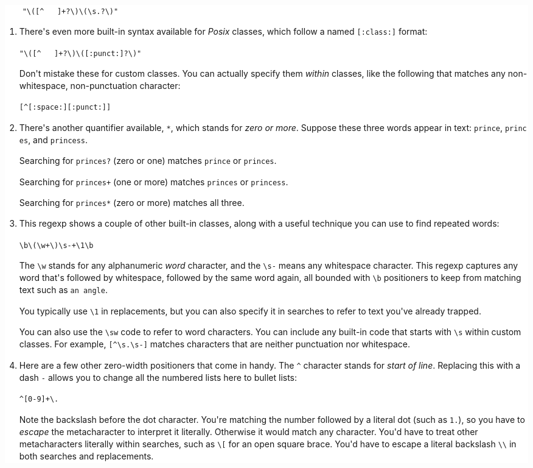         "\([^	]+?\)\(\s.?\)"

1.  There's even more built-in syntax available for _Posix_ classes,
    which follow a named `[:class:]` format:

        "\([^	]+?\)\([:punct:]?\)"

    Don't mistake these for custom classes. You can actually specify
    them _within_ classes, like the following that matches any
    non-whitespace, non-punctuation character:

        [^[:space:][:punct:]]

1.  There's another quantifier available, `*`, which stands for _zero
    or more_.  Suppose these three words appear in text: `prince`,
    `princes`, and `princess`.

    Searching for `princes?` (zero or one) matches `prince` or
    `princes`.

    Searching for `princes+` (one or more) matches `princes` or
    `princess`.

    Searching for `princes*` (zero or more) matches all three.

1.  This regexp shows a couple of other built-in classes, along with a
    useful technique you can use to find repeated words:

        \b\(\w+\)\s-+\1\b

    The `\w` stands for any alphanumeric _word_ character, and the
    `\s-` means any whitespace character. This regexp captures any
    word that's followed by whitespace, followed by the same word
    again, all bounded with `\b` positioners to keep from matching
    text such as `an angle`.

    You typically use `\1` in replacements, but you can also specify
    it in searches to refer to text you've already trapped.

    You can also use the `\sw` code to refer to word characters.  You
    can include any built-in code that starts with `\s` within custom
    classes. For example, `[^\s.\s-]` matches characters that are
    neither punctuation nor whitespace.

1.  Here are a few other zero-width positioners that come in handy.
    The `^` character stands for _start of line_. Replacing this with
    a dash `-` allows you to change all the numbered lists here to
    bullet lists:

        ^[0-9]+\.

    Note the backslash before the dot character. You're matching the
    number followed by a literal dot (such as `1.`), so you have to
    _escape_ the metacharacter to interpret it literally. Otherwise it
    would match any character.  You'd have to treat other
    metacharacters literally within searches, such as `\[` for an open
    square brace. You'd have to escape a literal backslash `\\` in
    both searches and replacements.
